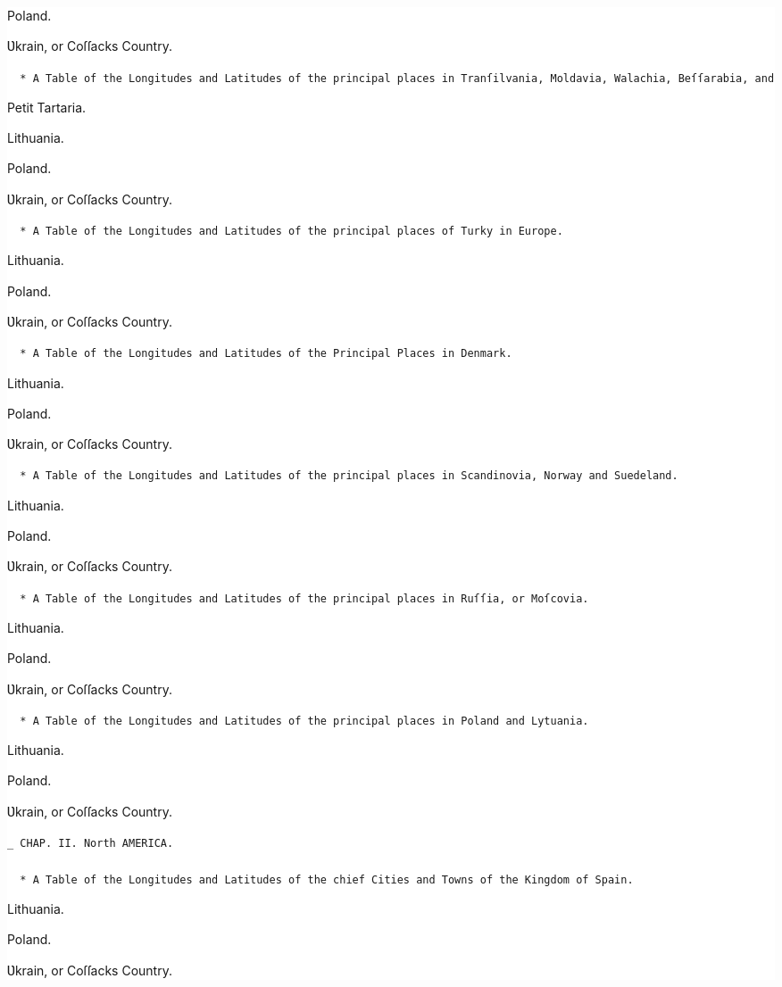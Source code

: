 Poland.

Ʋkrain, or Coſſacks Country.

      * A Table of the Longitudes and Latitudes of the principal places in Tranſilvania, Moldavia, Walachia, Beſſarabia, and
Petit Tartaria.

Lithuania.

Poland.

Ʋkrain, or Coſſacks Country.

      * A Table of the Longitudes and Latitudes of the principal places of Turky in Europe.

Lithuania.

Poland.

Ʋkrain, or Coſſacks Country.

      * A Table of the Longitudes and Latitudes of the Principal Places in Denmark.

Lithuania.

Poland.

Ʋkrain, or Coſſacks Country.

      * A Table of the Longitudes and Latitudes of the principal places in Scandinovia, Norway and Suedeland.

Lithuania.

Poland.

Ʋkrain, or Coſſacks Country.

      * A Table of the Longitudes and Latitudes of the principal places in Ruſſia, or Moſcovia.

Lithuania.

Poland.

Ʋkrain, or Coſſacks Country.

      * A Table of the Longitudes and Latitudes of the principal places in Poland and Lytuania.

Lithuania.

Poland.

Ʋkrain, or Coſſacks Country.

    _ CHAP. II. North AMERICA.

      * A Table of the Longitudes and Latitudes of the chief Cities and Towns of the Kingdom of Spain.

Lithuania.

Poland.

Ʋkrain, or Coſſacks Country.
